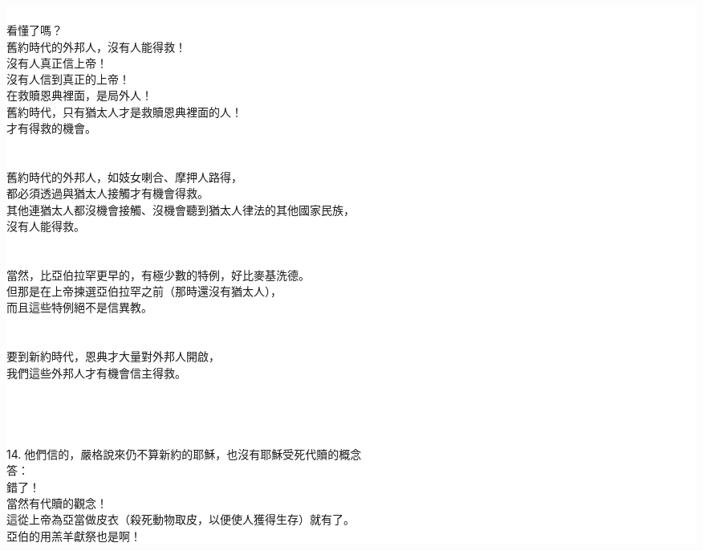 <div>&nbsp;</div>

<div>看懂了嗎？</div>

<div>舊約時代的外邦人，沒有人能得救！</div>

<div>沒有人真正信上帝！</div>

<div>沒有人信到真正的上帝！</div>

<div>在救贖恩典裡面，是局外人！</div>

<div>舊約時代，只有猶太人才是救贖恩典裡面的人！</div>

<div>才有得救的機會。</div>

<div>&nbsp;</div>

<div>&nbsp;</div>

<div>舊約時代的外邦人，如妓女喇合、摩押人路得，</div>

<div>都必須透過與猶太人接觸才有機會得救。</div>

<div>其他連猶太人都沒機會接觸、沒機會聽到猶太人律法的其他國家民族，</div>

<div>沒有人能得救。</div>

<div>&nbsp;</div>

<div>&nbsp;</div>

<div>當然，比亞伯拉罕更早的，有極少數的特例，好比麥基洗德。</div>

<div>但那是在上帝揀選亞伯拉罕之前（那時還沒有猶太人），</div>

<div>而且這些特例絕不是信異教。</div>

<div>&nbsp;</div>

<div>&nbsp;</div>

<div>要到新約時代，恩典才大量對外邦人開啟，</div>

<div>我們這些外邦人才有機會信主得救。</div>

<div>&nbsp;</div>

<div>&nbsp;</div>

<div>&nbsp;</div>

<div>&nbsp;</div>

<div>14.<span style="white-space:pre"> </span>他們信的，嚴格說來仍不算新約的耶穌，也沒有耶穌受死代贖的概念</div>

<div>答：</div>

<div>錯了！</div>

<div>當然有代贖的觀念！</div>

<div>這從上帝為亞當做皮衣（殺死動物取皮，以便使人獲得生存）就有了。</div>

<div>亞伯的用羔羊獻祭也是啊！</div>
